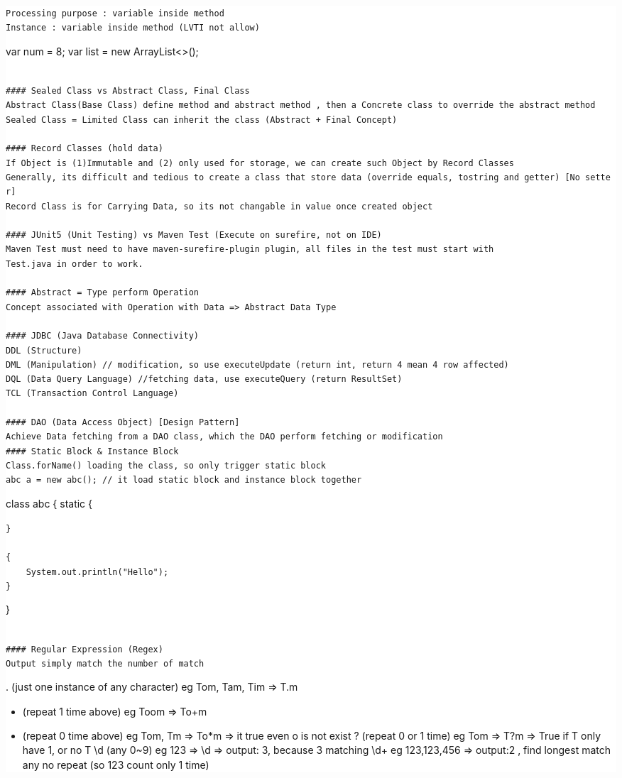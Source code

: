 ```
Processing purpose : variable inside method
Instance : variable inside method (LVTI not allow)

```
var num = 8;
var list = new ArrayList<>();
```

#### Sealed Class vs Abstract Class, Final Class
Abstract Class(Base Class) define method and abstract method , then a Concrete class to override the abstract method
Sealed Class = Limited Class can inherit the class (Abstract + Final Concept)

#### Record Classes (hold data)
If Object is (1)Immutable and (2) only used for storage, we can create such Object by Record Classes
Generally, its difficult and tedious to create a class that store data (override equals, tostring and getter) [No setter]
Record Class is for Carrying Data, so its not changable in value once created object

#### JUnit5 (Unit Testing) vs Maven Test (Execute on surefire, not on IDE)
Maven Test must need to have maven-surefire-plugin plugin, all files in the test must start with
Test.java in order to work.

#### Abstract = Type perform Operation
Concept associated with Operation with Data => Abstract Data Type

#### JDBC (Java Database Connectivity)
DDL (Structure)
DML (Manipulation) // modification, so use executeUpdate (return int, return 4 mean 4 row affected)
DQL (Data Query Language) //fetching data, use executeQuery (return ResultSet)
TCL (Transaction Control Language)

#### DAO (Data Access Object) [Design Pattern]
Achieve Data fetching from a DAO class, which the DAO perform fetching or modification
#### Static Block & Instance Block
Class.forName() loading the class, so only trigger static block
abc a = new abc(); // it load static block and instance block together
```
class abc {
    static {
        
    }
    
    {
        System.out.println("Hello");
    }
}
```

#### Regular Expression (Regex)
Output simply match the number of match
```
. (just one instance of any character) eg Tom, Tam, Tim => T.m
+ (repeat 1 time above) eg Toom => To+m
* (repeat 0 time above) eg Tom, Tm => To*m => it true even o is not exist 
? (repeat 0 or 1 time)  eg Tom => T?m => True if T only have 1, or no T
\d (any 0~9) eg 123 => \d => output: 3, because 3 matching
\d+ eg 123,123,456 => output:2 , find longest match any no repeat (so 123 count only 1 time)
 